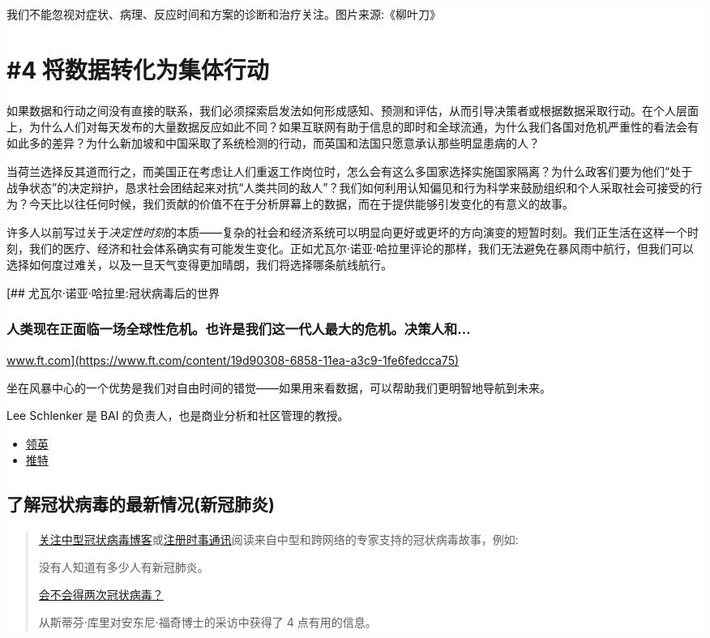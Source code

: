 我们不能忽视对症状、病理、反应时间和方案的诊断和治疗关注。图片来源:《柳叶刀》

# #4 将数据转化为集体行动

如果数据和行动之间没有直接的联系，我们必须探索启发法如何形成感知、预测和评估，从而引导决策者或根据数据采取行动。在个人层面上，为什么人们对每天发布的大量数据反应如此不同？如果互联网有助于信息的即时和全球流通，为什么我们各国对危机严重性的看法会有如此多的差异？为什么新加坡和中国采取了系统检测的行动，而英国和法国只愿意承认那些明显患病的人？

当荷兰选择反其道而行之，而美国正在考虑让人们重返工作岗位时，怎么会有这么多国家选择实施国家隔离？为什么政客们要为他们“处于战争状态”的决定辩护，恳求社会团结起来对抗“人类共同的敌人”？我们如何利用认知偏见和行为科学来鼓励组织和个人采取社会可接受的行为？今天比以往任何时候，我们贡献的价值不在于分析屏幕上的数据，而在于提供能够引发变化的有意义的故事。

许多人以前写过关于*决定性时刻*的本质——复杂的社会和经济系统可以明显向更好或更坏的方向演变的短暂时刻。我们正生活在这样一个时刻，我们的医疗、经济和社会体系确实有可能发生变化。正如尤瓦尔·诺亚·哈拉里评论的那样，我们无法避免在暴风雨中航行，但我们可以选择如何度过难关，以及一旦天气变得更加晴朗，我们将选择哪条航线航行。

[](https://www.ft.com/content/19d90308-6858-11ea-a3c9-1fe6fedcca75) [## 尤瓦尔·诺亚·哈拉里:冠状病毒后的世界

### 人类现在正面临一场全球性危机。也许是我们这一代人最大的危机。决策人和…

www.ft.com](https://www.ft.com/content/19d90308-6858-11ea-a3c9-1fe6fedcca75) 

坐在风暴中心的一个优势是我们对自由时间的错觉——如果用来看数据，可以帮助我们更明智地导航到未来。

Lee Schlenker 是 BAI 的负责人，也是商业分析和社区管理的教授。

*   [领英](http://www.linkedin.com/in/leeschlenker.)
*   [推特](https://twitter.com/DSign4Analytics)

## 了解冠状病毒的最新情况(新冠肺炎)

> [关注中型冠状病毒博客](https://coronavirus.medium.com/?source=embedded_post---------------------------)或[注册时事通讯](https://medium.com/coronavirus-medium/newsletters/your-coronavirus-update?source=embedded_post---------------------------)阅读来自中型和跨网络的专家支持的冠状病毒故事，例如:
> 
> 没有人知道有多少人有新冠肺炎。
> 
> [会不会得两次冠状病毒？](https://coronavirus.medium.com/can-you-get-coronavirus-twice-3b14250b5ff2?source=embedded_post---------------------------)
> 
> 从斯蒂芬·库里对安东尼·福奇博士的采访中获得了 4 点有用的信息。